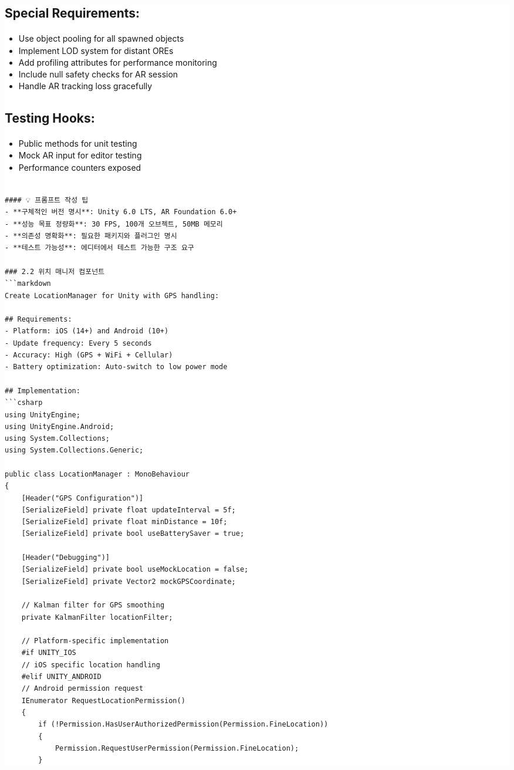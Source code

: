 ## Special Requirements:

- Use object pooling for all spawned objects
- Implement LOD system for distant OREs
- Add profiling attributes for performance monitoring
- Include null safety checks for AR session
- Handle AR tracking loss gracefully

## Testing Hooks:

- Public methods for unit testing
- Mock AR input for editor testing
- Performance counters exposed

````

#### 💡 프롬프트 작성 팁
- **구체적인 버전 명시**: Unity 6.0 LTS, AR Foundation 6.0+
- **성능 목표 정량화**: 30 FPS, 100개 오브젝트, 50MB 메모리
- **의존성 명확화**: 필요한 패키지와 플러그인 명시
- **테스트 가능성**: 에디터에서 테스트 가능한 구조 요구

### 2.2 위치 매니저 컴포넌트
```markdown
Create LocationManager for Unity with GPS handling:

## Requirements:
- Platform: iOS (14+) and Android (10+)
- Update frequency: Every 5 seconds
- Accuracy: High (GPS + WiFi + Cellular)
- Battery optimization: Auto-switch to low power mode

## Implementation:
```csharp
using UnityEngine;
using UnityEngine.Android;
using System.Collections;
using System.Collections.Generic;

public class LocationManager : MonoBehaviour
{
    [Header("GPS Configuration")]
    [SerializeField] private float updateInterval = 5f;
    [SerializeField] private float minDistance = 10f;
    [SerializeField] private bool useBatterySaver = true;

    [Header("Debugging")]
    [SerializeField] private bool useMockLocation = false;
    [SerializeField] private Vector2 mockGPSCoordinate;

    // Kalman filter for GPS smoothing
    private KalmanFilter locationFilter;

    // Platform-specific implementation
    #if UNITY_IOS
    // iOS specific location handling
    #elif UNITY_ANDROID
    // Android permission request
    IEnumerator RequestLocationPermission()
    {
        if (!Permission.HasUserAuthorizedPermission(Permission.FineLocation))
        {
            Permission.RequestUserPermission(Permission.FineLocation);
        }
````